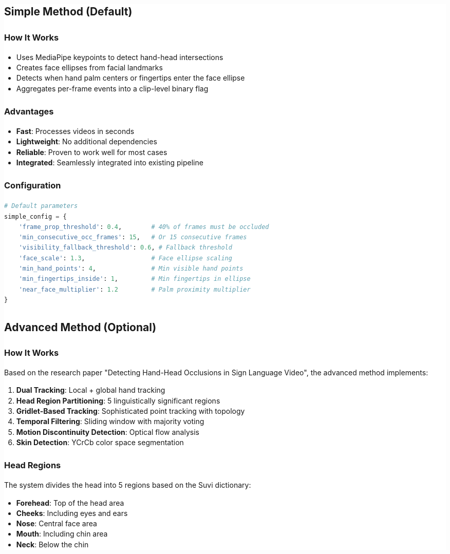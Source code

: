 ## Simple Method (Default)

### How It Works

- Uses MediaPipe keypoints to detect hand-head intersections
- Creates face ellipses from facial landmarks
- Detects when hand palm centers or fingertips enter the face ellipse
- Aggregates per-frame events into a clip-level binary flag

### Advantages

- **Fast**: Processes videos in seconds
- **Lightweight**: No additional dependencies
- **Reliable**: Proven to work well for most cases
- **Integrated**: Seamlessly integrated into existing pipeline

### Configuration

```python
# Default parameters
simple_config = {
    'frame_prop_threshold': 0.4,        # 40% of frames must be occluded
    'min_consecutive_occ_frames': 15,   # Or 15 consecutive frames
    'visibility_fallback_threshold': 0.6, # Fallback threshold
    'face_scale': 1.3,                  # Face ellipse scaling
    'min_hand_points': 4,               # Min visible hand points
    'min_fingertips_inside': 1,         # Min fingertips in ellipse
    'near_face_multiplier': 1.2         # Palm proximity multiplier
}
```

## Advanced Method (Optional)

### How It Works

Based on the research paper "Detecting Hand-Head Occlusions in Sign Language Video", the advanced method implements:

1. **Dual Tracking**: Local + global hand tracking
2. **Head Region Partitioning**: 5 linguistically significant regions
3. **Gridlet-Based Tracking**: Sophisticated point tracking with topology
4. **Temporal Filtering**: Sliding window with majority voting
5. **Motion Discontinuity Detection**: Optical flow analysis
6. **Skin Detection**: YCrCb color space segmentation

### Head Regions

The system divides the head into 5 regions based on the Suvi dictionary:

- **Forehead**: Top of the head area
- **Cheeks**: Including eyes and ears
- **Nose**: Central face area
- **Mouth**: Including chin area
- **Neck**: Below the chin
